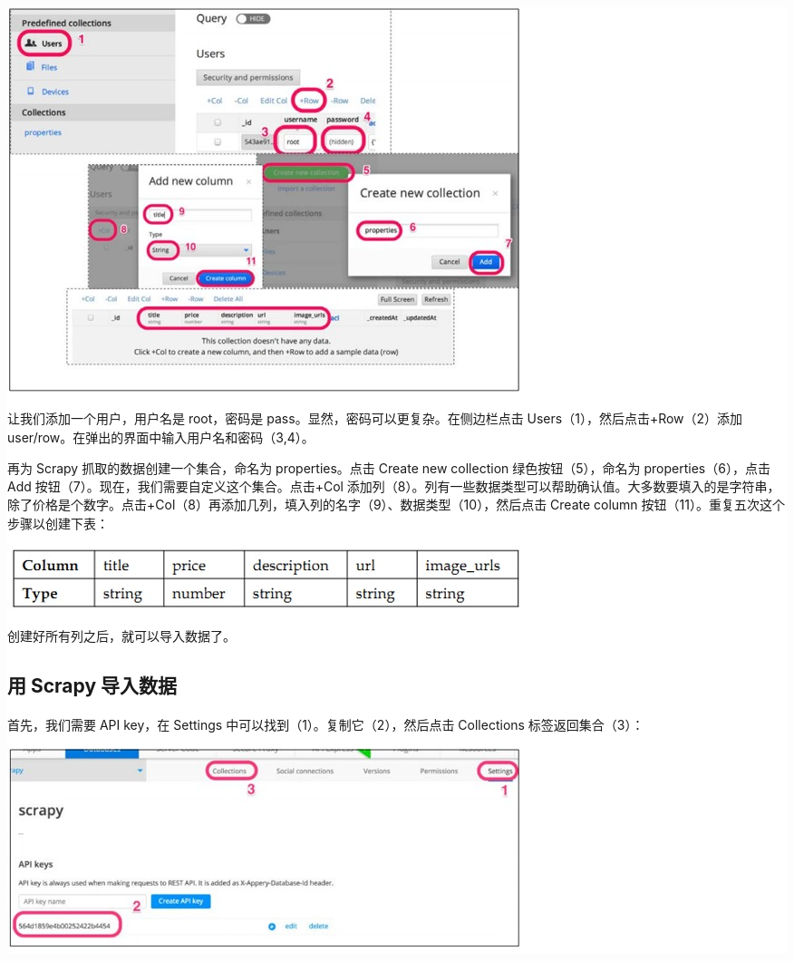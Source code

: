 ![](img/88723d286743d8da22778952f9627116.jpg)

让我们添加一个用户，用户名是 root，密码是 pass。显然，密码可以更复杂。在侧边栏点击 Users（1），然后点击+Row（2）添加 user/row。在弹出的界面中输入用户名和密码（3,4）。

再为 Scrapy 抓取的数据创建一个集合，命名为 properties。点击 Create new collection 绿色按钮（5），命名为 properties（6），点击 Add 按钮（7）。现在，我们需要自定义这个集合。点击+Col 添加列（8）。列有一些数据类型可以帮助确认值。大多数要填入的是字符串，除了价格是个数字。点击+Col（8）再添加几列，填入列的名字（9）、数据类型（10），然后点击 Create column 按钮（11）。重复五次这个步骤以创建下表：

![](img/df5b20e3354f1bb80dabbb039b564d3c.jpg)

创建好所有列之后，就可以导入数据了。

## **用 Scrapy 导入数据**

首先，我们需要 API key，在 Settings 中可以找到（1）。复制它（2），然后点击 Collections 标签返回集合（3）：

![](img/222e2c24a552ecd5d1761aa5e39d8f32.jpg)
